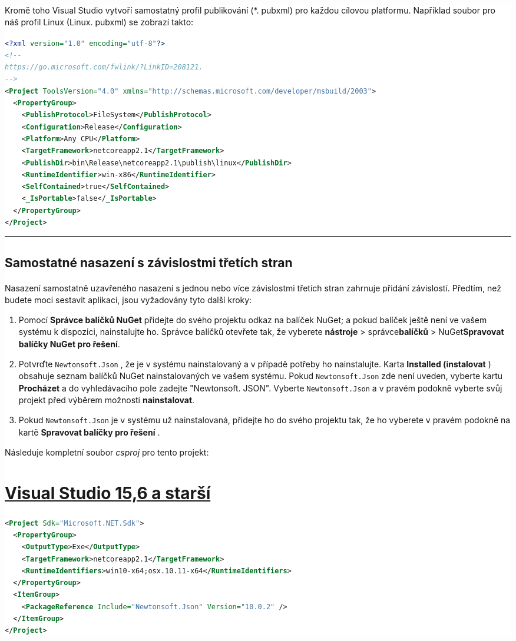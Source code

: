 Kromě toho Visual Studio vytvoří samostatný profil publikování (\*. pubxml) pro každou cílovou platformu. Například soubor pro náš profil Linux (Linux. pubxml) se zobrazí takto:

```xml
<?xml version="1.0" encoding="utf-8"?>
<!--
https://go.microsoft.com/fwlink/?LinkID=208121. 
-->
<Project ToolsVersion="4.0" xmlns="http://schemas.microsoft.com/developer/msbuild/2003">
  <PropertyGroup>
    <PublishProtocol>FileSystem</PublishProtocol>
    <Configuration>Release</Configuration>
    <Platform>Any CPU</Platform>
    <TargetFramework>netcoreapp2.1</TargetFramework>
    <PublishDir>bin\Release\netcoreapp2.1\publish\linux</PublishDir>
    <RuntimeIdentifier>win-x86</RuntimeIdentifier>
    <SelfContained>true</SelfContained>
    <_IsPortable>false</_IsPortable>
  </PropertyGroup>
</Project>
```

---

## <a name="self-contained-deployment-with-third-party-dependencies"></a>Samostatné nasazení s závislostmi třetích stran

Nasazení samostatně uzavřeného nasazení s jednou nebo více závislostmi třetích stran zahrnuje přidání závislostí. Předtím, než budete moci sestavit aplikaci, jsou vyžadovány tyto další kroky:

1. Pomocí **Správce balíčků NuGet** přidejte do svého projektu odkaz na balíček NuGet; a pokud balíček ještě není ve vašem systému k dispozici, nainstalujte ho. Správce balíčků otevřete tak, že vyberete **nástroje** > správce**balíčků** > NuGet**Spravovat balíčky NuGet pro řešení**.

1. Potvrďte `Newtonsoft.Json` , že je v systému nainstalovaný a v případě potřeby ho nainstalujte. Karta **Installed (instalovat** ) obsahuje seznam balíčků NuGet nainstalovaných ve vašem systému. Pokud `Newtonsoft.Json` zde není uveden, vyberte kartu **Procházet** a do vyhledávacího pole zadejte "Newtonsoft. JSON". Vyberte `Newtonsoft.Json` a v pravém podokně vyberte svůj projekt před výběrem možnosti **nainstalovat**.

1. Pokud `Newtonsoft.Json` je v systému už nainstalovaná, přidejte ho do svého projektu tak, že ho vyberete v pravém podokně na kartě **Spravovat balíčky pro řešení** .

Následuje kompletní soubor *csproj* pro tento projekt:

# <a name="visual-studio-156-and-earliertabvs156"></a>[Visual Studio 15,6 a starší](#tab/vs156)

```xml
<Project Sdk="Microsoft.NET.Sdk">
  <PropertyGroup>
    <OutputType>Exe</OutputType>
    <TargetFramework>netcoreapp2.1</TargetFramework>
    <RuntimeIdentifiers>win10-x64;osx.10.11-x64</RuntimeIdentifiers>
  </PropertyGroup>
  <ItemGroup>
    <PackageReference Include="Newtonsoft.Json" Version="10.0.2" />
  </ItemGroup>
</Project>
```
